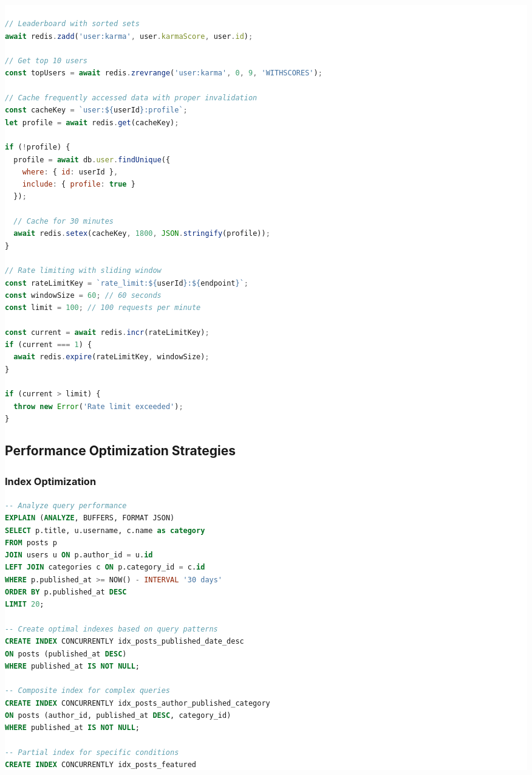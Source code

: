 ```javascript

// Leaderboard with sorted sets
await redis.zadd('user:karma', user.karmaScore, user.id);

// Get top 10 users
const topUsers = await redis.zrevrange('user:karma', 0, 9, 'WITHSCORES');

// Cache frequently accessed data with proper invalidation
const cacheKey = `user:${userId}:profile`;
let profile = await redis.get(cacheKey);

if (!profile) {
  profile = await db.user.findUnique({
    where: { id: userId },
    include: { profile: true }
  });
  
  // Cache for 30 minutes
  await redis.setex(cacheKey, 1800, JSON.stringify(profile));
}

// Rate limiting with sliding window
const rateLimitKey = `rate_limit:${userId}:${endpoint}`;
const windowSize = 60; // 60 seconds
const limit = 100; // 100 requests per minute

const current = await redis.incr(rateLimitKey);
if (current === 1) {
  await redis.expire(rateLimitKey, windowSize);
}

if (current > limit) {
  throw new Error('Rate limit exceeded');
}
```

## Performance Optimization Strategies

### Index Optimization
```sql
-- Analyze query performance
EXPLAIN (ANALYZE, BUFFERS, FORMAT JSON) 
SELECT p.title, u.username, c.name as category
FROM posts p
JOIN users u ON p.author_id = u.id
LEFT JOIN categories c ON p.category_id = c.id
WHERE p.published_at >= NOW() - INTERVAL '30 days'
ORDER BY p.published_at DESC
LIMIT 20;

-- Create optimal indexes based on query patterns
CREATE INDEX CONCURRENTLY idx_posts_published_date_desc 
ON posts (published_at DESC) 
WHERE published_at IS NOT NULL;

-- Composite index for complex queries
CREATE INDEX CONCURRENTLY idx_posts_author_published_category
ON posts (author_id, published_at DESC, category_id)
WHERE published_at IS NOT NULL;

-- Partial index for specific conditions
CREATE INDEX CONCURRENTLY idx_posts_featured
```